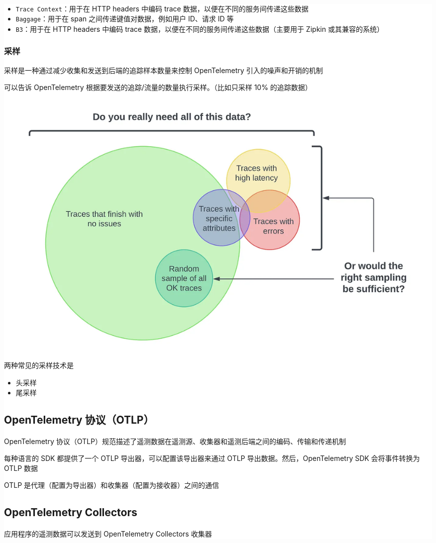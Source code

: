 - `Trace Context`：用于在 HTTP headers 中编码 trace 数据，以便在不同的服务间传递这些数据
- `Baggage`：用于在 span 之间传递键值对数据，例如用户 ID、请求 ID 等
- `B3`：用于在 HTTP headers 中编码 trace 数据，以便在不同的服务间传递这些数据（主要用于 Zipkin 或其兼容的系统）

### 采样

采样是一种通过减少收集和发送到后端的追踪样本数量来控制 OpenTelemetry 引入的噪声和开销的机制

可以告诉 OpenTelemetry 根据要发送的追踪/流量的数量执行采样。（比如只采样 10% 的追踪数据）

![img](.assets/OpenTelemetry简介/z9BgVMEm7YuiayNegdFTRZ5bRd7ZGhsEmUfKOGeXQhtzYrSBvibp3wmNaLINUZA0EOBkbgvfVS6EOfKfNl5TZVMw.png)

两种常见的采样技术是

- 头采样
- 尾采样

## OpenTelemetry 协议（OTLP）

OpenTelemetry 协议（OTLP）规范描述了遥测数据在遥测源、收集器和遥测后端之间的编码、传输和传递机制

每种语言的 SDK 都提供了一个 OTLP 导出器，可以配置该导出器来通过 OTLP 导出数据。然后，OpenTelemetry SDK 会将事件转换为 OTLP 数据

OTLP 是代理（配置为导出器）和收集器（配置为接收器）之间的通信

## OpenTelemetry Collectors

应用程序的遥测数据可以发送到 OpenTelemetry Collectors 收集器
